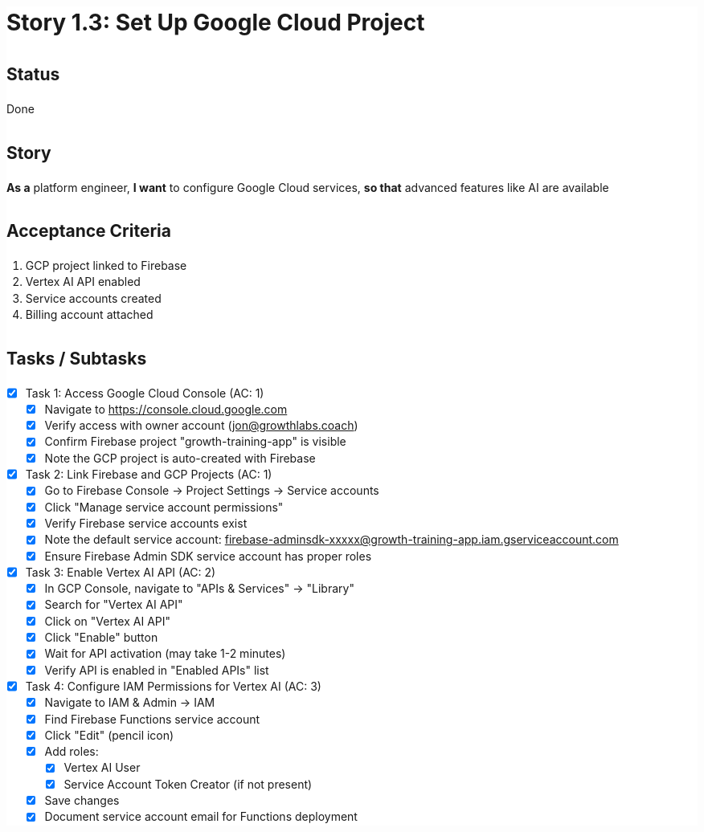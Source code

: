 # Story 1.3: Set Up Google Cloud Project

## Status
Done

## Story
**As a** platform engineer,
**I want** to configure Google Cloud services,
**so that** advanced features like AI are available

## Acceptance Criteria
1. GCP project linked to Firebase
2. Vertex AI API enabled
3. Service accounts created
4. Billing account attached

## Tasks / Subtasks
- [x] Task 1: Access Google Cloud Console (AC: 1)
  - [x] Navigate to https://console.cloud.google.com
  - [x] Verify access with owner account (jon@growthlabs.coach)
  - [x] Confirm Firebase project "growth-training-app" is visible
  - [x] Note the GCP project is auto-created with Firebase

- [x] Task 2: Link Firebase and GCP Projects (AC: 1)
  - [x] Go to Firebase Console → Project Settings → Service accounts
  - [x] Click "Manage service account permissions"
  - [x] Verify Firebase service accounts exist
  - [x] Note the default service account: firebase-adminsdk-xxxxx@growth-training-app.iam.gserviceaccount.com
  - [x] Ensure Firebase Admin SDK service account has proper roles

- [x] Task 3: Enable Vertex AI API (AC: 2)
  - [x] In GCP Console, navigate to "APIs & Services" → "Library"
  - [x] Search for "Vertex AI API"
  - [x] Click on "Vertex AI API"
  - [x] Click "Enable" button
  - [x] Wait for API activation (may take 1-2 minutes)
  - [x] Verify API is enabled in "Enabled APIs" list

- [x] Task 4: Configure IAM Permissions for Vertex AI (AC: 3)
  - [x] Navigate to IAM & Admin → IAM
  - [x] Find Firebase Functions service account
  - [x] Click "Edit" (pencil icon)
  - [x] Add roles:
    - [x] Vertex AI User
    - [x] Service Account Token Creator (if not present)
  - [x] Save changes
  - [x] Document service account email for Functions deployment
